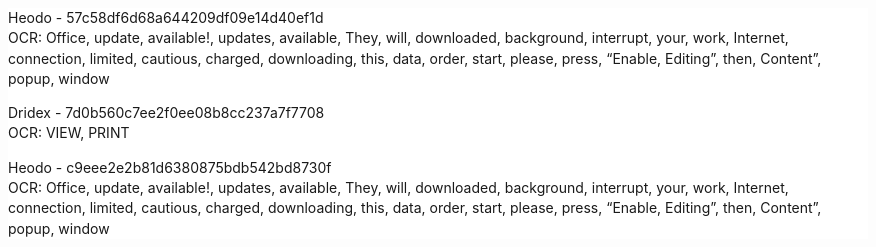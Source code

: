 Heodo - 57c58df6d68a644209df09e14d40ef1d  
OCR: Office, update, available!, updates, available, They, will, downloaded, background, interrupt, your, work, Internet, connection, limited, cautious, charged, downloading, this, data, order, start, please, press, “Enable, Editing”, then, Content”, popup, window  

Dridex - 7d0b560c7ee2f0ee08b8cc237a7f7708  
OCR: VIEW, PRINT  

Heodo - c9eee2e2b81d6380875bdb542bd8730f  
OCR: Office, update, available!, updates, available, They, will, downloaded, background, interrupt, your, work, Internet, connection, limited, cautious, charged, downloading, this, data, order, start, please, press, “Enable, Editing”, then, Content”, popup, window  

